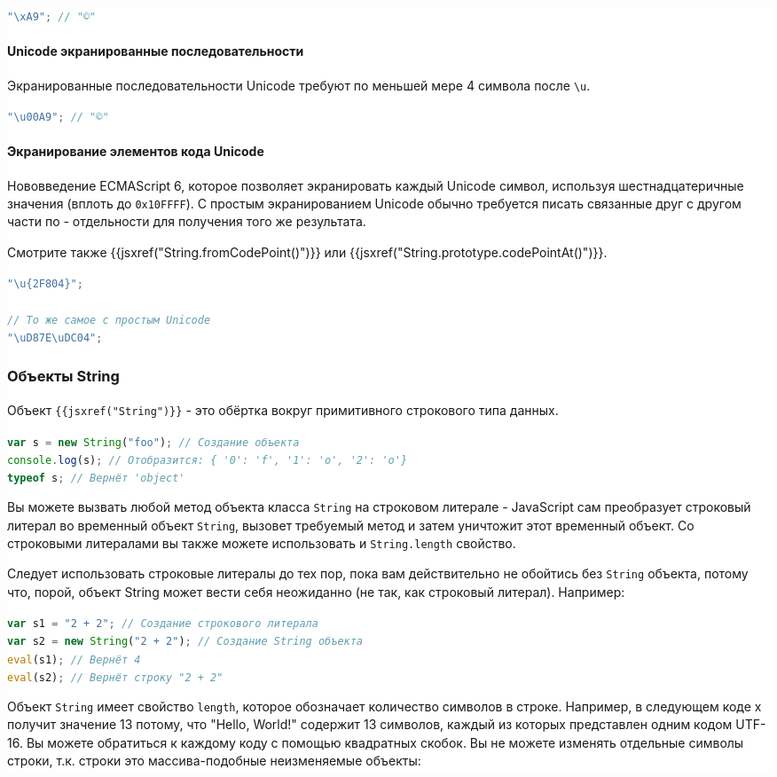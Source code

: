 ```js
"\xA9"; // "©"
```

#### Unicode экранированные последовательности

Экранированные последовательности Unicode требуют по меньшей мере 4 символа после `\u`.

```js
"\u00A9"; // "©"
```

#### Экранирование элементов кода Unicode

Нововведение ECMAScript 6, которое позволяет экранировать каждый Unicode символ, используя шестнадцатеричные значения (вплоть до `0x10FFFF`). С простым экранированием Unicode обычно требуется писать связанные друг с другом части по - отдельности для получения того же результата.

Смотрите также {{jsxref("String.fromCodePoint()")}} или {{jsxref("String.prototype.codePointAt()")}}.

```js
"\u{2F804}";

// То же самое с простым Unicode
"\uD87E\uDC04";
```

### Объекты String

Объект `{{jsxref("String")}}` - это обёртка вокруг примитивного строкового типа данных.

```js
var s = new String("foo"); // Создание объекта
console.log(s); // Отобразится: { '0': 'f', '1': 'o', '2': 'o'}
typeof s; // Вернёт 'object'
```

Вы можете вызвать любой метод объекта класса `String` на строковом литерале - JavaScript сам преобразует строковый литерал во временный объект `String`, вызовет требуемый метод и затем уничтожит этот временный объект. Со строковыми литералами вы также можете использовать и `String.length` свойство.

Следует использовать строковые литералы до тех пор, пока вам действительно не обойтись без `String` объекта, потому что, порой, объект String может вести себя неожиданно (не так, как строковый литерал). Например:

```js
var s1 = "2 + 2"; // Создание строкового литерала
var s2 = new String("2 + 2"); // Создание String объекта
eval(s1); // Вернёт 4
eval(s2); // Вернёт строку "2 + 2"
```

Объект `String` имеет свойство `length`, которое обозначает количество символов в строке. Например, в следующем коде x получит значение 13 потому, что "Hello, World!" содержит 13 символов, каждый из которых представлен одним кодом UTF-16. Вы можете обратиться к каждому коду с помощью квадратных скобок. Вы не можете изменять отдельные символы строки, т.к. строки это массива-подобные неизменяемые объекты:
